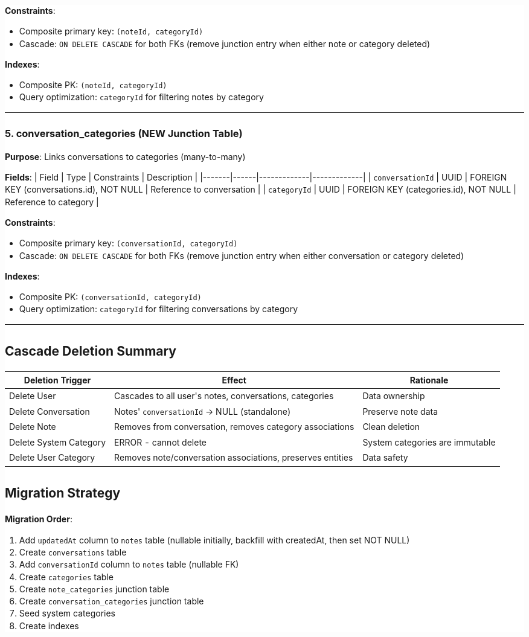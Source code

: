 **Constraints**:
- Composite primary key: `(noteId, categoryId)`
- Cascade: `ON DELETE CASCADE` for both FKs (remove junction entry when either note or category deleted)

**Indexes**:
- Composite PK: `(noteId, categoryId)`
- Query optimization: `categoryId` for filtering notes by category

---

### 5. conversation_categories (NEW Junction Table)

**Purpose**: Links conversations to categories (many-to-many)

**Fields**:
| Field | Type | Constraints | Description |
|-------|------|-------------|-------------|
| `conversationId` | UUID | FOREIGN KEY (conversations.id), NOT NULL | Reference to conversation |
| `categoryId` | UUID | FOREIGN KEY (categories.id), NOT NULL | Reference to category |

**Constraints**:
- Composite primary key: `(conversationId, categoryId)`
- Cascade: `ON DELETE CASCADE` for both FKs (remove junction entry when either conversation or category deleted)

**Indexes**:
- Composite PK: `(conversationId, categoryId)`
- Query optimization: `categoryId` for filtering conversations by category

---

## Cascade Deletion Summary

| Deletion Trigger | Effect | Rationale |
|------------------|--------|-----------|
| Delete User | Cascades to all user's notes, conversations, categories | Data ownership |
| Delete Conversation | Notes' `conversationId` → NULL (standalone) | Preserve note data |
| Delete Note | Removes from conversation, removes category associations | Clean deletion |
| Delete System Category | ERROR - cannot delete | System categories are immutable |
| Delete User Category | Removes note/conversation associations, preserves entities | Data safety |

## Migration Strategy

**Migration Order**:
1. Add `updatedAt` column to `notes` table (nullable initially, backfill with createdAt, then set NOT NULL)
2. Create `conversations` table
3. Add `conversationId` column to `notes` table (nullable FK)
4. Create `categories` table
5. Create `note_categories` junction table
6. Create `conversation_categories` junction table
7. Seed system categories
8. Create indexes
